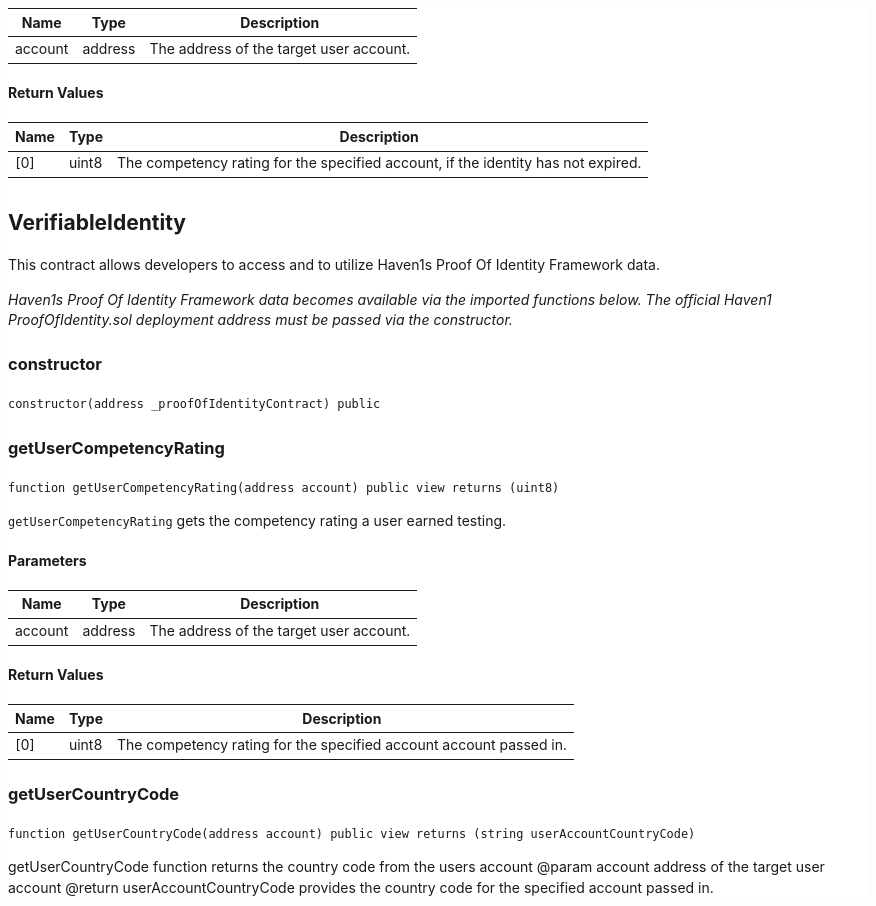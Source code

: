 | Name | Type | Description |
| ---- | ---- | ----------- |
| account | address | The address of the target user account. |

#### Return Values

| Name | Type | Description |
| ---- | ---- | ----------- |
| [0] | uint8 | The competency rating for the specified account, if the identity has not expired. |

## VerifiableIdentity

This contract allows developers to access and to utilize Haven1s Proof Of Identity Framework data.

_Haven1s Proof Of Identity Framework data becomes available via the imported functions below.
The official Haven1 ProofOfIdentity.sol deployment address must be passed via the constructor._

### constructor

```solidity
constructor(address _proofOfIdentityContract) public
```

### getUserCompetencyRating

```solidity
function getUserCompetencyRating(address account) public view returns (uint8)
```

`getUserCompetencyRating` gets the competency rating a user
earned testing.

#### Parameters

| Name | Type | Description |
| ---- | ---- | ----------- |
| account | address | The address of the target user account. |

#### Return Values

| Name | Type | Description |
| ---- | ---- | ----------- |
| [0] | uint8 | The competency rating for the specified account account passed in. |

### getUserCountryCode

```solidity
function getUserCountryCode(address account) public view returns (string userAccountCountryCode)
```

getUserCountryCode function returns the country code from the users account
    @param account address of the target user account
    @return userAccountCountryCode provides the country code for the specified account passed in.
